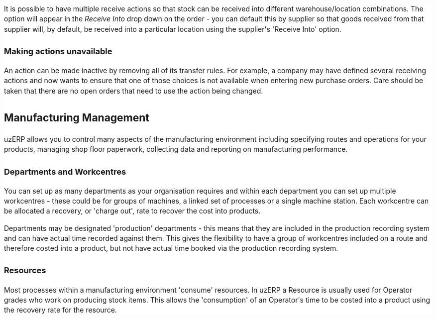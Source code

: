 It is possible to have multiple receive actions so that stock can be received into different warehouse/location combinations. The option will appear in the *Receive Into* drop down on the order - you can default this by supplier so that goods received from that supplier will, by default, be received into a particular location using the supplier's 'Receive Into' option.

### Making actions unavailable

An action can be made inactive by removing all of its transfer rules. For example, a company may have defined several receiving actions and now wants to ensure that one of those choices is not available when entering new purchase orders. Care should be taken that there are no open orders that need to use the action being changed.

## Manufacturing Management

uzERP allows you to control many aspects of the manufacturing environment including specifying routes and operations for your products, managing shop floor paperwork, collecting data and reporting on manufacturing performance.

### Departments and Workcentres

You can set up as many departments as your organisation requires and within each department you can set up multiple workcentres - these could be for groups of machines, a linked set of processes or a single machine station. Each workcentre can be allocated a recovery, or 'charge out', rate to recover the cost into products.

Departments may be designated 'production' departments - this means that they are included in the production recording system and can have actual time recorded against them. This gives the flexibility to have a group of workcentres included on a route and therefore costed into a product, but not have actual time booked via the production recording system.

### Resources

Most processes within a manufacturing environment 'consume' resources. In uzERP a Resource is usually used for Operator grades who work on producing stock items. This allows the 'consumption' of an Operator's time to be costed into a product using the recovery rate for the resource.
